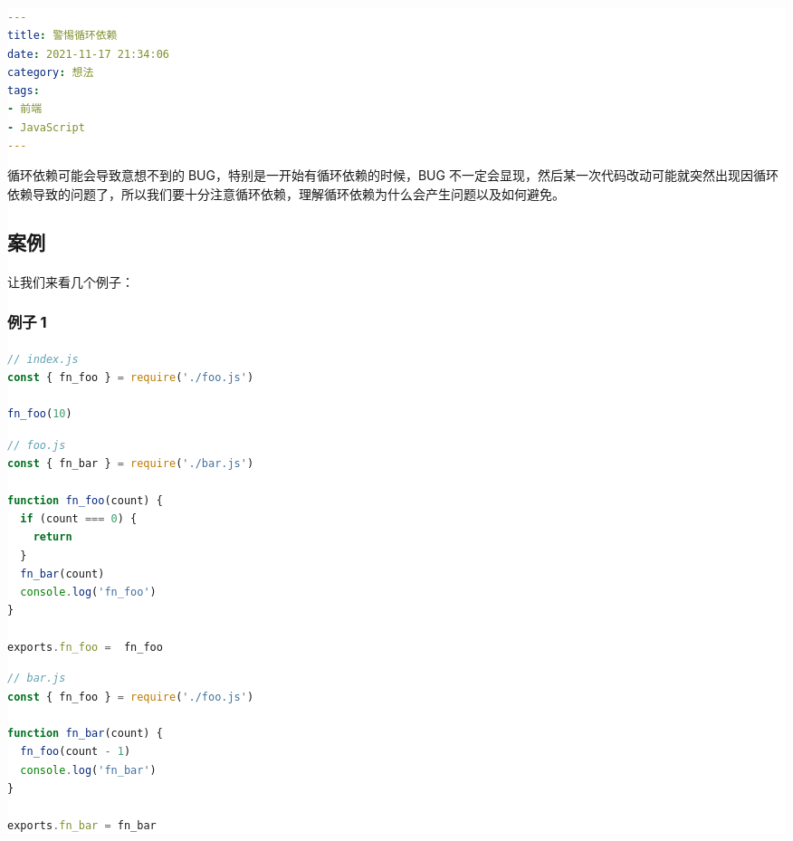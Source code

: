```yaml
---
title: 警惕循环依赖
date: 2021-11-17 21:34:06
category: 想法
tags:
- 前端
- JavaScript
---
```


循环依赖可能会导致意想不到的 BUG，特别是一开始有循环依赖的时候，BUG 不一定会显现，然后某一次代码改动可能就突然出现因循环依赖导致的问题了，所以我们要十分注意循环依赖，理解循环依赖为什么会产生问题以及如何避免。

## 案例

让我们来看几个例子：

### 例子 1

```javascript
// index.js
const { fn_foo } = require('./foo.js')

fn_foo(10)
```

```javascript
// foo.js
const { fn_bar } = require('./bar.js')

function fn_foo(count) {
  if (count === 0) {
    return
  }
  fn_bar(count)
  console.log('fn_foo')
}

exports.fn_foo =  fn_foo
```

```javascript
// bar.js
const { fn_foo } = require('./foo.js')

function fn_bar(count) {
  fn_foo(count - 1)
  console.log('fn_bar')
}

exports.fn_bar = fn_bar
```
